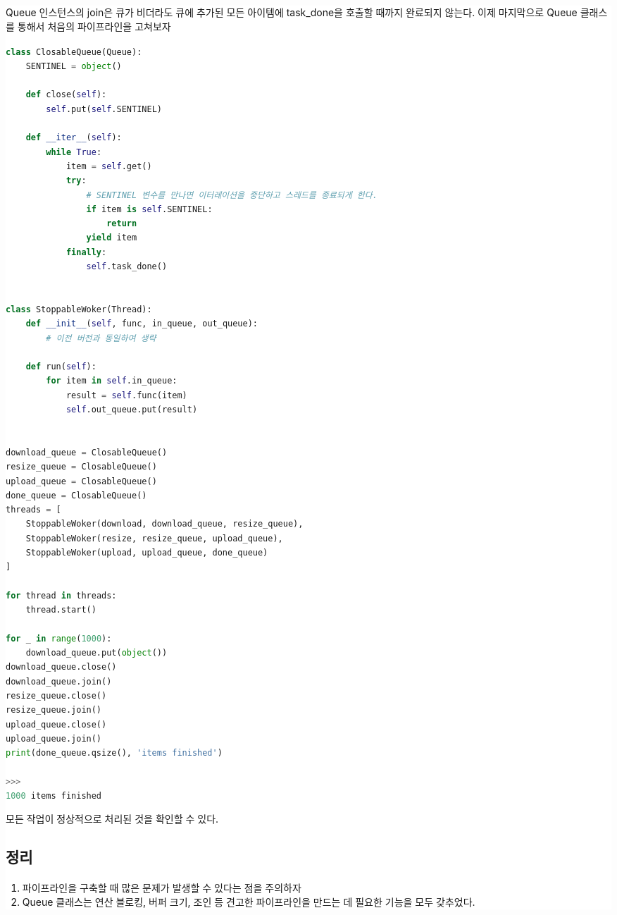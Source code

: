 Queue 인스턴스의 join은 큐가 비더라도 큐에 추가된 모든 아이템에 task_done을 호출할 때까지 완료되지 않는다.
이제 마지막으로 Queue 클래스를 통해서 처음의 파이프라인을 고쳐보자
```py
class ClosableQueue(Queue):
    SENTINEL = object()

    def close(self):
        self.put(self.SENTINEL)

    def __iter__(self):
        while True:
            item = self.get()
            try:
                # SENTINEL 변수를 만나면 이터레이션을 중단하고 스레드를 종료되게 한다.
                if item is self.SENTINEL:
                    return
                yield item
            finally:
                self.task_done()


class StoppableWoker(Thread):
    def __init__(self, func, in_queue, out_queue):
        # 이전 버전과 동일하여 생략

    def run(self):
        for item in self.in_queue:
            result = self.func(item)
            self.out_queue.put(result)


download_queue = ClosableQueue()
resize_queue = ClosableQueue()
upload_queue = ClosableQueue()
done_queue = ClosableQueue()
threads = [
    StoppableWoker(download, download_queue, resize_queue),
    StoppableWoker(resize, resize_queue, upload_queue),
    StoppableWoker(upload, upload_queue, done_queue)
]

for thread in threads:
    thread.start()

for _ in range(1000):
    download_queue.put(object())
download_queue.close()
download_queue.join()
resize_queue.close()
resize_queue.join()
upload_queue.close()
upload_queue.join()
print(done_queue.qsize(), 'items finished')

>>>
1000 items finished
```
모든 작업이 정상적으로 처리된 것을 확인할 수 있다.

## 정리
1. 파이프라인을 구축할 때 많은 문제가 발생할 수 있다는 점을 주의하자
2. Queue 클래스는 연산 블로킹, 버퍼 크기, 조인 등 견고한 파이프라인을 만드는 데 필요한 기능을 모두 갖추었다.
